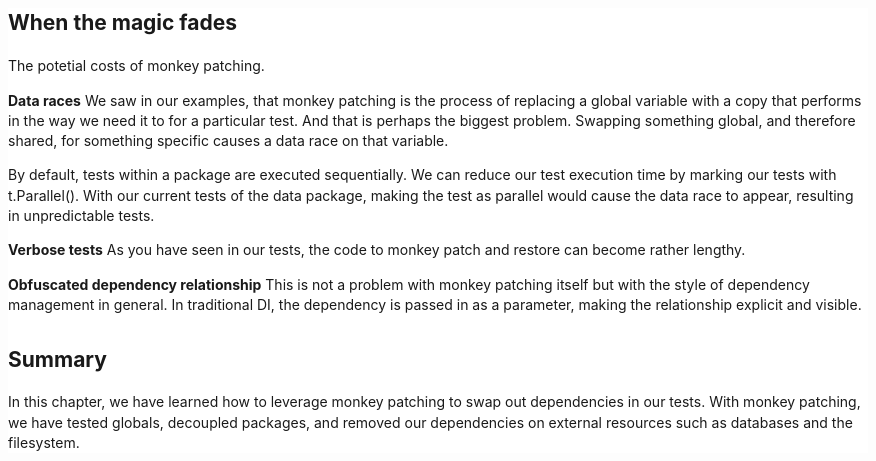 ## When the magic fades

The potetial costs of monkey patching.

**Data races** We saw in our examples, that monkey patching is the process of replacing a global variable with a copy that performs in the way we need it to for a particular test. And that is perhaps the biggest problem. Swapping something global, and therefore shared, for something specific causes a data race on that variable.

By default, tests within a package are executed sequentially. We can reduce our test execution time by marking our tests with t.Parallel(). With our current tests of the data package, making the test as parallel would cause the data race to appear, resulting in unpredictable tests.

**Verbose tests** As you have seen in our tests, the code to monkey patch and restore can become rather lengthy.

**Obfuscated dependency relationship** This is not a problem with monkey patching itself but with the style of dependency management in general. In traditional DI, the dependency is passed in as a parameter, making the relationship explicit and visible.

## Summary

In this chapter, we have learned how to leverage monkey patching to swap out dependencies in our tests. With monkey patching, we have tested globals, decoupled packages, and removed our dependencies on external resources such as databases and the filesystem.
